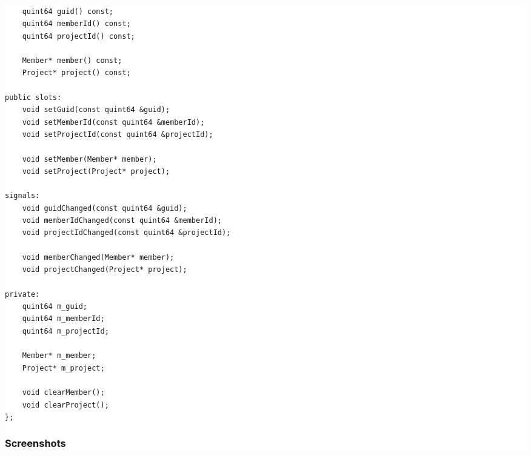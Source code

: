 		quint64 guid() const;
		quint64 memberId() const;
		quint64 projectId() const;

		Member* member() const;
		Project* project() const;

	public slots:
		void setGuid(const quint64 &guid);
		void setMemberId(const quint64 &memberId);
		void setProjectId(const quint64 &projectId);

		void setMember(Member* member);
		void setProject(Project* project);

	signals:
		void guidChanged(const quint64 &guid);
		void memberIdChanged(const quint64 &memberId);
		void projectIdChanged(const quint64 &projectId);

		void memberChanged(Member* member);
		void projectChanged(Project* project);

	private:
		quint64 m_guid;
		quint64 m_memberId;
		quint64 m_projectId;

		Member* m_member;
		Project* m_project;

		void clearMember();
		void clearProject();
	};
	
### Screenshots
<p float="left">